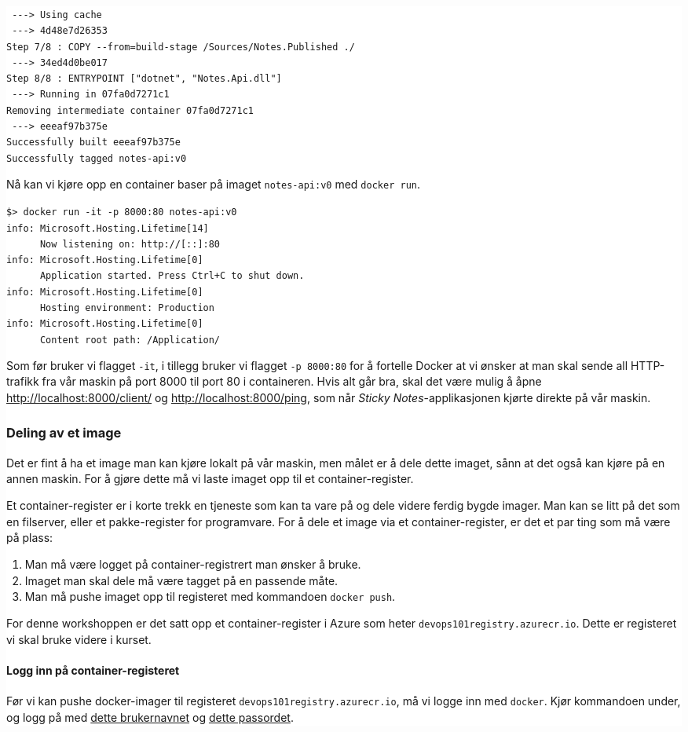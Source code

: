 ```shell
 ---> Using cache
 ---> 4d48e7d26353
Step 7/8 : COPY --from=build-stage /Sources/Notes.Published ./
 ---> 34ed4d0be017
Step 8/8 : ENTRYPOINT ["dotnet", "Notes.Api.dll"]
 ---> Running in 07fa0d7271c1
Removing intermediate container 07fa0d7271c1
 ---> eeeaf97b375e
Successfully built eeeaf97b375e
Successfully tagged notes-api:v0
```

Nå kan vi kjøre opp en container baser på imaget `notes-api:v0` med `docker run`.

```shell
$> docker run -it -p 8000:80 notes-api:v0
info: Microsoft.Hosting.Lifetime[14]
      Now listening on: http://[::]:80
info: Microsoft.Hosting.Lifetime[0]
      Application started. Press Ctrl+C to shut down.
info: Microsoft.Hosting.Lifetime[0]
      Hosting environment: Production
info: Microsoft.Hosting.Lifetime[0]
      Content root path: /Application/
```

Som før bruker vi flagget `-it`, i tillegg bruker vi flagget `-p 8000:80` for å fortelle Docker at vi ønsker at man skal sende all HTTP-trafikk fra vår maskin på port 8000 til port 80 i containeren. Hvis alt går bra, skal det være mulig å åpne [http://localhost:8000/client/](http://localhost:8000/client/) og [http://localhost:8000/ping](http://localhost:8000/ping), som når _Sticky Notes_-applikasjonen kjørte direkte på vår maskin.

### Deling av et image

Det er fint å ha et image man kan kjøre lokalt på vår maskin, men målet er å dele dette imaget, sånn at det også kan kjøre på en annen maskin. For å gjøre dette må vi laste imaget opp til et container-register.

Et container-register er i korte trekk en tjeneste som kan ta vare på og dele videre ferdig bygde imager. Man kan se litt på det som en filserver, eller et pakke-register for programvare. For å dele et image via et container-register, er det et par ting som må være på plass:

1. Man må være logget på container-registrert man ønsker å bruke.
2. Imaget man skal dele må være tagget på en passende måte.
3. Man må pushe imaget opp til registeret med kommandoen `docker push`.

For denne workshoppen er det satt opp et container-register i Azure som heter `devops101registry.azurecr.io`. Dette er registeret vi skal bruke videre i kurset.

#### Logg inn på container-registeret

Før vi kan pushe docker-imager til registeret `devops101registry.azurecr.io`, må vi logge inn med `docker`. Kjør kommandoen under, og logg på med [dette brukernavnet](https://nrkconfluence.atlassian.net/wiki/spaces/PTU/pages/106109005/GitHub+Actions+101+kurs+h+st+2022#CONTAINER_REGISTRY_USERNAME) og [dette passordet](https://nrkconfluence.atlassian.net/wiki/spaces/PTU/pages/106109005/GitHub+Actions+101+kurs+h+st+2022#CONTAINER_REGISTRY_PASSWORD).
